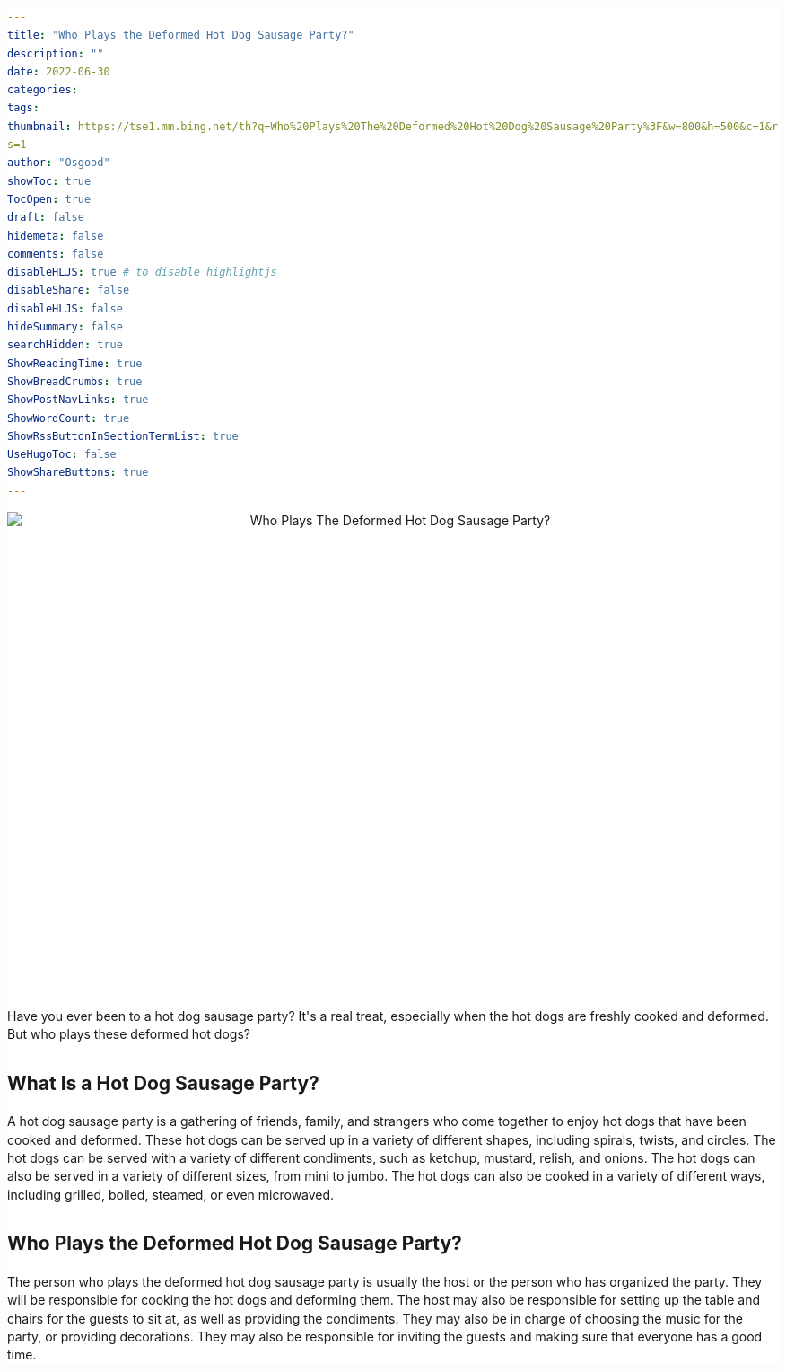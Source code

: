 ```yaml
---
title: "Who Plays the Deformed Hot Dog Sausage Party?"
description: ""
date: 2022-06-30
categories: 
tags: 
thumbnail: https://tse1.mm.bing.net/th?q=Who%20Plays%20The%20Deformed%20Hot%20Dog%20Sausage%20Party%3F&w=800&h=500&c=1&rs=1
author: "Osgood"
showToc: true
TocOpen: true
draft: false
hidemeta: false
comments: false
disableHLJS: true # to disable highlightjs
disableShare: false
disableHLJS: false
hideSummary: false
searchHidden: true
ShowReadingTime: true
ShowBreadCrumbs: true
ShowPostNavLinks: true
ShowWordCount: true
ShowRssButtonInSectionTermList: true
UseHugoToc: false
ShowShareButtons: true
---
```


<center>
	<img src="https://tse1.mm.bing.net/th?q=Who%20Plays%20The%20Deformed%20Hot%20Dog%20Sausage%20Party%3F&w=800&h=500&c=1&rs=1" alt="Who Plays The Deformed Hot Dog Sausage Party?" width="800" height="500" style="display: block; width: 100%; height: auto">
</center>

<p>Have you ever been to a hot dog sausage party? It's a real treat, especially when the hot dogs are freshly cooked and deformed. But who plays these deformed hot dogs?</p>

<h2>What Is a Hot Dog Sausage Party?</h2>

<p>A hot dog sausage party is a gathering of friends, family, and strangers who come together to enjoy hot dogs that have been cooked and deformed. These hot dogs can be served up in a variety of different shapes, including spirals, twists, and circles. The hot dogs can be served with a variety of different condiments, such as ketchup, mustard, relish, and onions. The hot dogs can also be served in a variety of different sizes, from mini to jumbo. The hot dogs can also be cooked in a variety of different ways, including grilled, boiled, steamed, or even microwaved.</p>

<h2>Who Plays the Deformed Hot Dog Sausage Party?</h2>

<p>The person who plays the deformed hot dog sausage party is usually the host or the person who has organized the party. They will be responsible for cooking the hot dogs and deforming them. The host may also be responsible for setting up the table and chairs for the guests to sit at, as well as providing the condiments. They may also be in charge of choosing the music for the party, or providing decorations. They may also be responsible for inviting the guests and making sure that everyone has a good time.</p>
